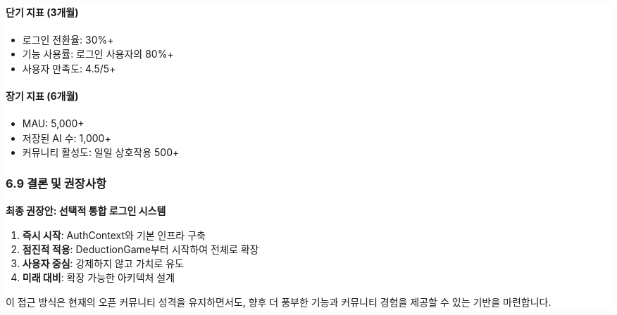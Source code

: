 #### 단기 지표 (3개월)
- 로그인 전환율: 30%+
- 기능 사용률: 로그인 사용자의 80%+
- 사용자 만족도: 4.5/5+

#### 장기 지표 (6개월)
- MAU: 5,000+
- 저장된 AI 수: 1,000+
- 커뮤니티 활성도: 일일 상호작용 500+

### 6.9 결론 및 권장사항

**최종 권장안: 선택적 통합 로그인 시스템**

1. **즉시 시작**: AuthContext와 기본 인프라 구축
2. **점진적 적용**: DeductionGame부터 시작하여 전체로 확장
3. **사용자 중심**: 강제하지 않고 가치로 유도
4. **미래 대비**: 확장 가능한 아키텍처 설계

이 접근 방식은 현재의 오픈 커뮤니티 성격을 유지하면서도, 향후 더 풍부한 기능과 커뮤니티 경험을 제공할 수 있는 기반을 마련합니다.